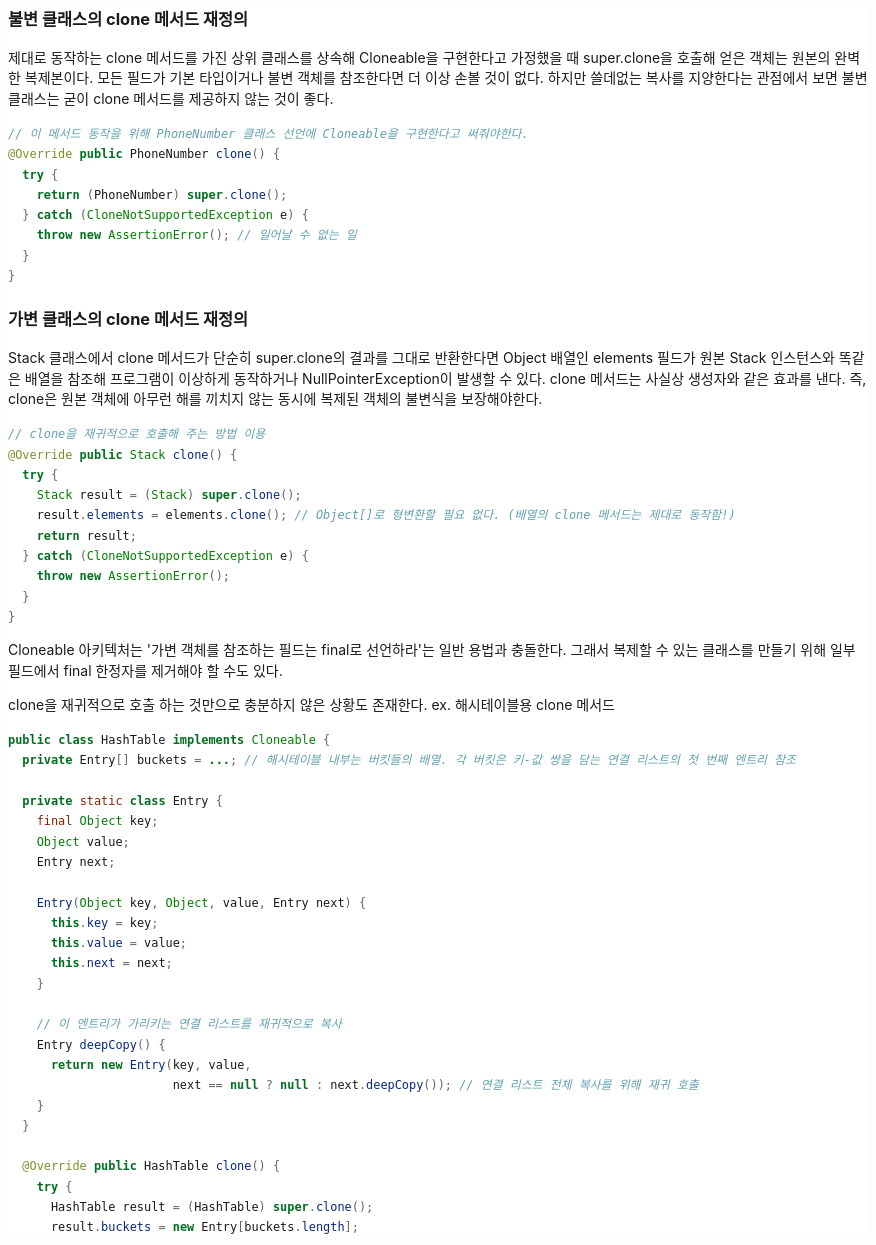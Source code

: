 ### 불변 클래스의 clone 메서드 재정의

제대로 동작하는 clone 메서드를 가진 상위 클래스를 상속해 Cloneable을 구현한다고 가정했을 때 super.clone을 호출해 얻은 객체는 원본의 완벽한 복제본이다. 모든 필드가 기본 타입이거나 불변 객체를 참조한다면 더 이상 손볼 것이 없다. 하지만 쓸데없는 복사를 지양한다는 관점에서 보면 불변 클래스는 굳이 clone 메서드를 제공하지 않는 것이 좋다.

```java
// 이 메서드 동작을 위해 PhoneNumber 클래스 선언에 Cloneable을 구현한다고 써줘야한다.
@Override public PhoneNumber clone() {
  try {
    return (PhoneNumber) super.clone();
  } catch (CloneNotSupportedException e) {
    throw new AssertionError(); // 일어날 수 없는 일
  }
}
```

### 가변 클래스의 clone 메서드 재정의

Stack 클래스에서 clone 메서드가 단순히 super.clone의 결과를 그대로 반환한다면 Object 배열인 elements 필드가 원본 Stack 인스턴스와 똑같은 배열을 참조해 프로그램이 이상하게 동작하거나 NullPointerException이 발생할 수 있다. clone 메서드는 사실상 생성자와 같은 효과를 낸다. 즉, clone은 원본 객체에 아무런 해를 끼치지 않는 동시에 복제된 객체의 불변식을 보장해야한다.

```java
// clone을 재귀적으로 호출해 주는 방법 이용
@Override public Stack clone() {
  try {
    Stack result = (Stack) super.clone();
    result.elements = elements.clone(); // Object[]로 형변환할 필요 없다. (배열의 clone 메서드는 제대로 동작함!)
    return result;
  } catch (CloneNotSupportedException e) {
    throw new AssertionError();
  }
}
```

Cloneable 아키텍처는 '가변 객체를 참조하는 필드는 final로 선언하라'는 일반 용법과 충돌한다. 그래서 복제할 수 있는 클래스를 만들기 위해 일부 필드에서 final 한정자를 제거해야 할 수도 있다.

clone을 재귀적으로 호출 하는 것만으로 충분하지 않은 상황도 존재한다.  ex. 해시테이블용 clone 메서드

```java
public class HashTable implements Cloneable {
  private Entry[] buckets = ...; // 해시테이블 내부는 버킷들의 배열. 각 버킷은 키-값 쌍을 담는 연결 리스트의 첫 번째 엔트리 참조
  
  private static class Entry {
    final Object key;
    Object value;
    Entry next;
    
    Entry(Object key, Object, value, Entry next) {
      this.key = key;
      this.value = value;
      this.next = next;
    }
    
    // 이 엔트리가 가리키는 연결 리스트를 재귀적으로 복사
    Entry deepCopy() {
      return new Entry(key, value,
                       next == null ? null : next.deepCopy()); // 연결 리스트 전체 복사를 위해 재귀 호출
    }
  }
  
  @Override public HashTable clone() {
    try {
      HashTable result = (HashTable) super.clone();
      result.buckets = new Entry[buckets.length];
```